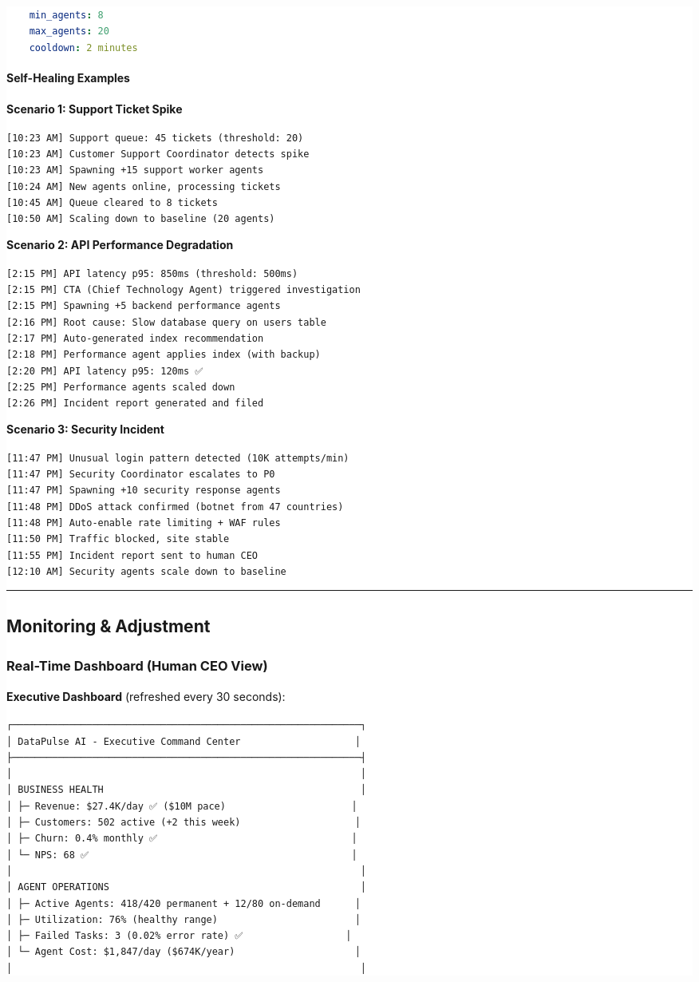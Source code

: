 ```yaml
    min_agents: 8
    max_agents: 20
    cooldown: 2 minutes
```

#### Self-Healing Examples

**Scenario 1: Support Ticket Spike**
```
[10:23 AM] Support queue: 45 tickets (threshold: 20)
[10:23 AM] Customer Support Coordinator detects spike
[10:23 AM] Spawning +15 support worker agents
[10:24 AM] New agents online, processing tickets
[10:45 AM] Queue cleared to 8 tickets
[10:50 AM] Scaling down to baseline (20 agents)
```

**Scenario 2: API Performance Degradation**
```
[2:15 PM] API latency p95: 850ms (threshold: 500ms)
[2:15 PM] CTA (Chief Technology Agent) triggered investigation
[2:15 PM] Spawning +5 backend performance agents
[2:16 PM] Root cause: Slow database query on users table
[2:17 PM] Auto-generated index recommendation
[2:18 PM] Performance agent applies index (with backup)
[2:20 PM] API latency p95: 120ms ✅
[2:25 PM] Performance agents scaled down
[2:26 PM] Incident report generated and filed
```

**Scenario 3: Security Incident**
```
[11:47 PM] Unusual login pattern detected (10K attempts/min)
[11:47 PM] Security Coordinator escalates to P0
[11:47 PM] Spawning +10 security response agents
[11:48 PM] DDoS attack confirmed (botnet from 47 countries)
[11:48 PM] Auto-enable rate limiting + WAF rules
[11:50 PM] Traffic blocked, site stable
[11:55 PM] Incident report sent to human CEO
[12:10 AM] Security agents scale down to baseline
```

---

## Monitoring & Adjustment

### Real-Time Dashboard (Human CEO View)

**Executive Dashboard** (refreshed every 30 seconds):
```
┌─────────────────────────────────────────────────────────────┐
│ DataPulse AI - Executive Command Center                    │
├─────────────────────────────────────────────────────────────┤
│                                                             │
│ BUSINESS HEALTH                                             │
│ ├─ Revenue: $27.4K/day ✅ ($10M pace)                      │
│ ├─ Customers: 502 active (+2 this week)                    │
│ ├─ Churn: 0.4% monthly ✅                                  │
│ └─ NPS: 68 ✅                                              │
│                                                             │
│ AGENT OPERATIONS                                            │
│ ├─ Active Agents: 418/420 permanent + 12/80 on-demand      │
│ ├─ Utilization: 76% (healthy range)                        │
│ ├─ Failed Tasks: 3 (0.02% error rate) ✅                  │
│ └─ Agent Cost: $1,847/day ($674K/year)                     │
│                                                             │
```